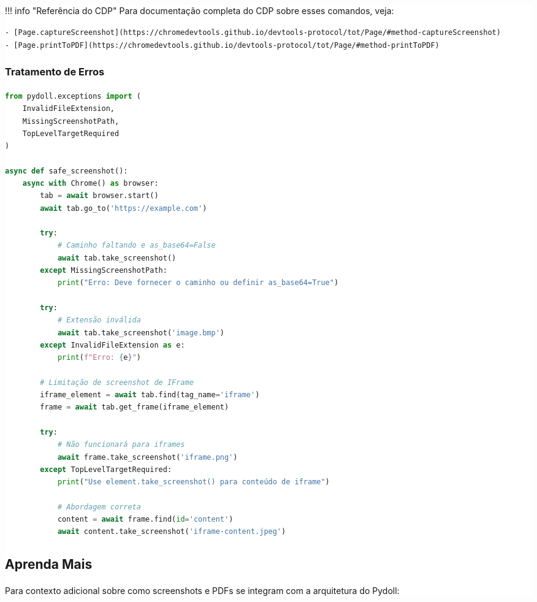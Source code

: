 
!!! info "Referência do CDP"
    Para documentação completa do CDP sobre esses comandos, veja:
    
    - [Page.captureScreenshot](https://chromedevtools.github.io/devtools-protocol/tot/Page/#method-captureScreenshot)
    - [Page.printToPDF](https://chromedevtools.github.io/devtools-protocol/tot/Page/#method-printToPDF)

### Tratamento de Erros

```python
from pydoll.exceptions import (
    InvalidFileExtension,
    MissingScreenshotPath,
    TopLevelTargetRequired
)

async def safe_screenshot():
    async with Chrome() as browser:
        tab = await browser.start()
        await tab.go_to('https://example.com')
        
        try:
            # Caminho faltando e as_base64=False
            await tab.take_screenshot()
        except MissingScreenshotPath:
            print("Erro: Deve fornecer o caminho ou definir as_base64=True")
        
        try:
            # Extensão inválida
            await tab.take_screenshot('image.bmp')
        except InvalidFileExtension as e:
            print(f"Erro: {e}")
        
        # Limitação de screenshot de IFrame
        iframe_element = await tab.find(tag_name='iframe')
        frame = await tab.get_frame(iframe_element)
        
        try:
            # Não funcionará para iframes
            await frame.take_screenshot('iframe.png')
        except TopLevelTargetRequired:
            print("Use element.take_screenshot() para conteúdo de iframe")
            
            # Abordagem correta
            content = await frame.find(id='content')
            await content.take_screenshot('iframe-content.jpeg')
```

## Aprenda Mais

Para contexto adicional sobre como screenshots e PDFs se integram com a arquitetura do Pydoll:
